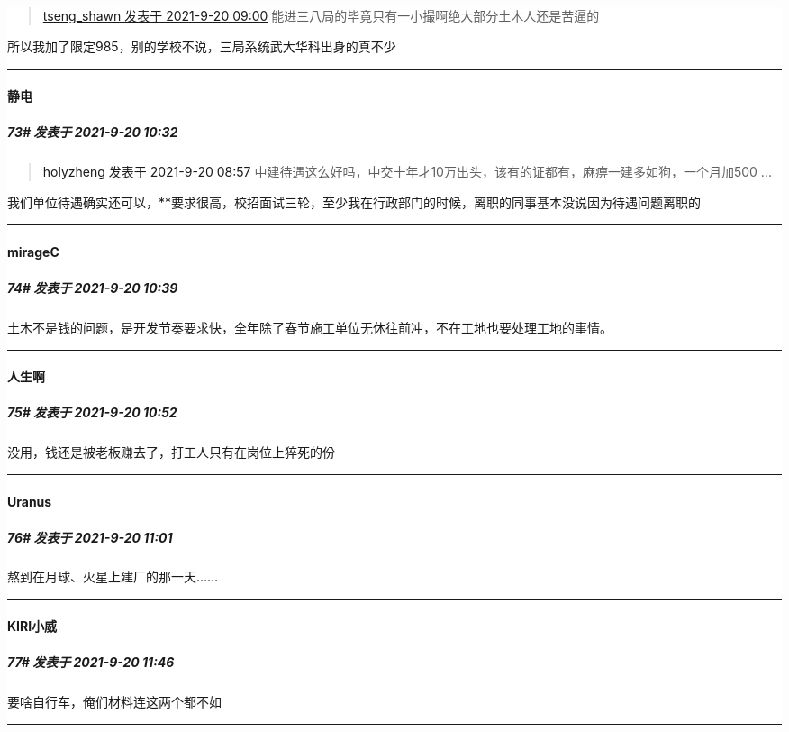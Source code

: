 
<blockquote><a href="httphttps://bbs.saraba1st.com/2b/forum.php?mod=redirect&amp;goto=findpost&amp;pid=52818645&amp;ptid=2027311" target="_blank">tseng_shawn 发表于 2021-9-20 09:00</a>
能进三八局的毕竟只有一小撮啊绝大部分土木人还是苦逼的</blockquote>
所以我加了限定985，别的学校不说，三局系统武大华科出身的真不少


*****

####  静电  
##### 73#       发表于 2021-9-20 10:32


<blockquote><a href="httphttps://bbs.saraba1st.com/2b/forum.php?mod=redirect&amp;goto=findpost&amp;pid=52818632&amp;ptid=2027311" target="_blank">holyzheng 发表于 2021-9-20 08:57</a>
中建待遇这么好吗，中交十年才10万出头，该有的证都有，麻痹一建多如狗，一个月加500 ...</blockquote>
我们单位待遇确实还可以，**要求很高，校招面试三轮，至少我在行政部门的时候，离职的同事基本没说因为待遇问题离职的


*****

####  mirageC  
##### 74#       发表于 2021-9-20 10:39


土木不是钱的问题，是开发节奏要求快，全年除了春节施工单位无休往前冲，不在工地也要处理工地的事情。




*****

####  人生啊  
##### 75#       发表于 2021-9-20 10:52


没用，钱还是被老板赚去了，打工人只有在岗位上猝死的份


*****

####  Uranus  
##### 76#       发表于 2021-9-20 11:01


熬到在月球、火星上建厂的那一天……




*****

####  KIRI小威  
##### 77#       发表于 2021-9-20 11:46


要啥自行车，俺们材料连这两个都不如




*****
